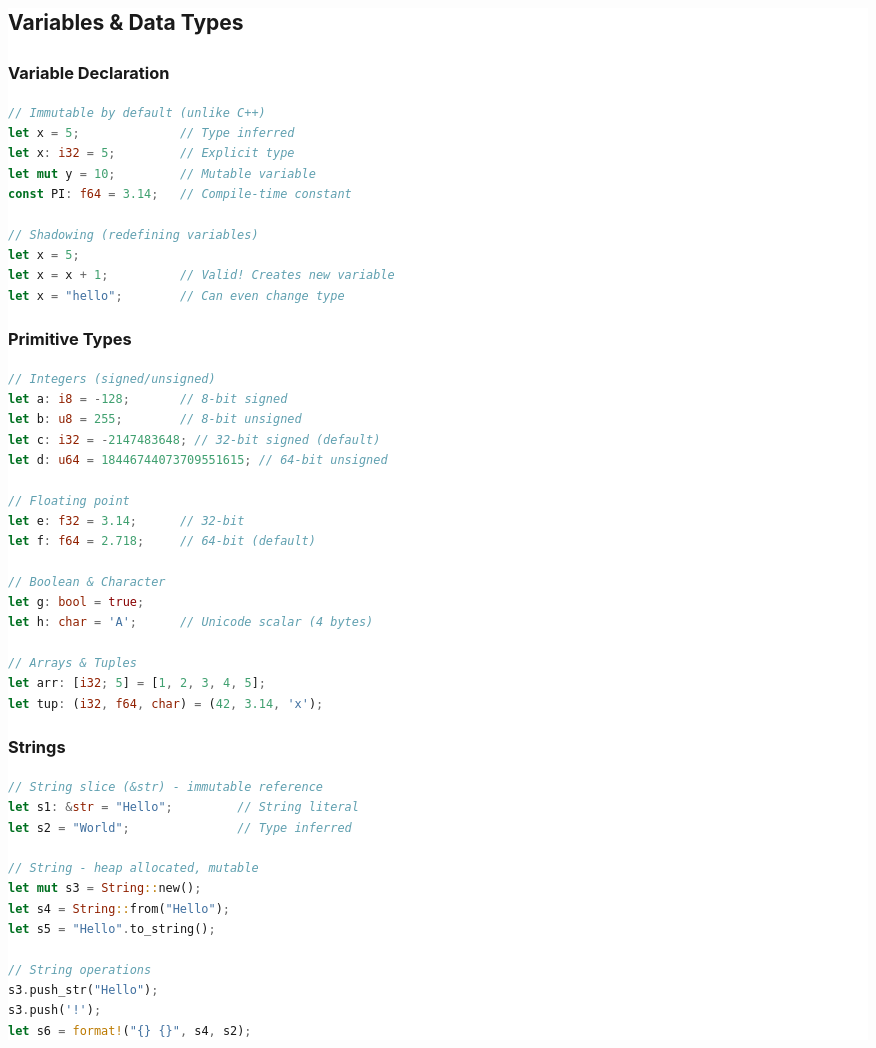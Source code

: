 ## Variables & Data Types

### Variable Declaration
```rust
// Immutable by default (unlike C++)
let x = 5;              // Type inferred
let x: i32 = 5;         // Explicit type
let mut y = 10;         // Mutable variable
const PI: f64 = 3.14;   // Compile-time constant

// Shadowing (redefining variables)
let x = 5;
let x = x + 1;          // Valid! Creates new variable
let x = "hello";        // Can even change type
```

### Primitive Types
```rust
// Integers (signed/unsigned)
let a: i8 = -128;       // 8-bit signed
let b: u8 = 255;        // 8-bit unsigned
let c: i32 = -2147483648; // 32-bit signed (default)
let d: u64 = 18446744073709551615; // 64-bit unsigned

// Floating point
let e: f32 = 3.14;      // 32-bit
let f: f64 = 2.718;     // 64-bit (default)

// Boolean & Character
let g: bool = true;
let h: char = 'A';      // Unicode scalar (4 bytes)

// Arrays & Tuples
let arr: [i32; 5] = [1, 2, 3, 4, 5];
let tup: (i32, f64, char) = (42, 3.14, 'x');
```

### Strings
```rust
// String slice (&str) - immutable reference
let s1: &str = "Hello";         // String literal
let s2 = "World";               // Type inferred

// String - heap allocated, mutable
let mut s3 = String::new();
let s4 = String::from("Hello");
let s5 = "Hello".to_string();

// String operations
s3.push_str("Hello");
s3.push('!');
let s6 = format!("{} {}", s4, s2);
```
